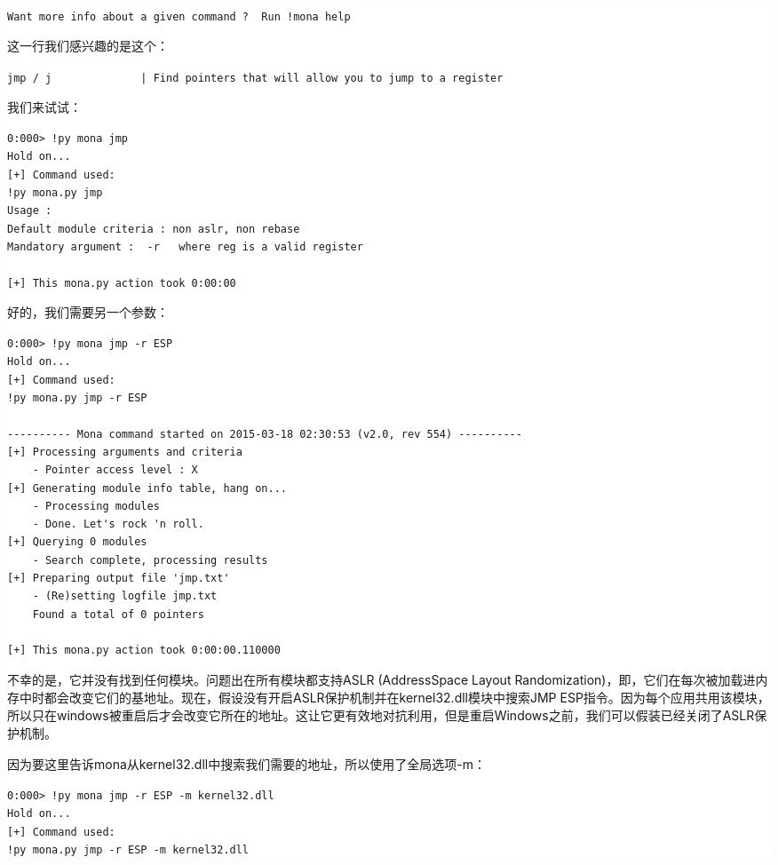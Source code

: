     Want more info about a given command ?  Run !mona help
    

这一行我们感兴趣的是这个：

    
    
    jmp / j              | Find pointers that will allow you to jump to a register
    

我们来试试：

    
    
    0:000> !py mona jmp
    Hold on...
    [+] Command used:
    !py mona.py jmp
    Usage :
    Default module criteria : non aslr, non rebase
    Mandatory argument :  -r   where reg is a valid register    
    
    [+] This mona.py action took 0:00:00
    

好的，我们需要另一个参数：

    
    
    0:000> !py mona jmp -r ESP
    Hold on...
    [+] Command used:
    !py mona.py jmp -r ESP    
    
    ---------- Mona command started on 2015-03-18 02:30:53 (v2.0, rev 554) ----------
    [+] Processing arguments and criteria
        - Pointer access level : X
    [+] Generating module info table, hang on...
        - Processing modules
        - Done. Let's rock 'n roll.
    [+] Querying 0 modules
        - Search complete, processing results
    [+] Preparing output file 'jmp.txt'
        - (Re)setting logfile jmp.txt
        Found a total of 0 pointers    
    
    [+] This mona.py action took 0:00:00.110000
    

不幸的是，它并没有找到任何模块。问题出在所有模块都支持ASLR (AddressSpace Layout Randomization)，即，它们在每次被加载进内存中时都会改变它们的基地址。现在，假设没有开启ASLR保护机制并在kernel32.dll模块中搜索JMP ESP指令。因为每个应用共用该模块，所以只在windows被重启后才会改变它所在的地址。这让它更有效地对抗利用，但是重启Windows之前，我们可以假装已经关闭了ASLR保护机制。

因为要这里告诉mona从kernel32.dll中搜索我们需要的地址，所以使用了全局选项-m：

    
    
    0:000> !py mona jmp -r ESP -m kernel32.dll
    Hold on...
    [+] Command used:
    !py mona.py jmp -r ESP -m kernel32.dll    
    
